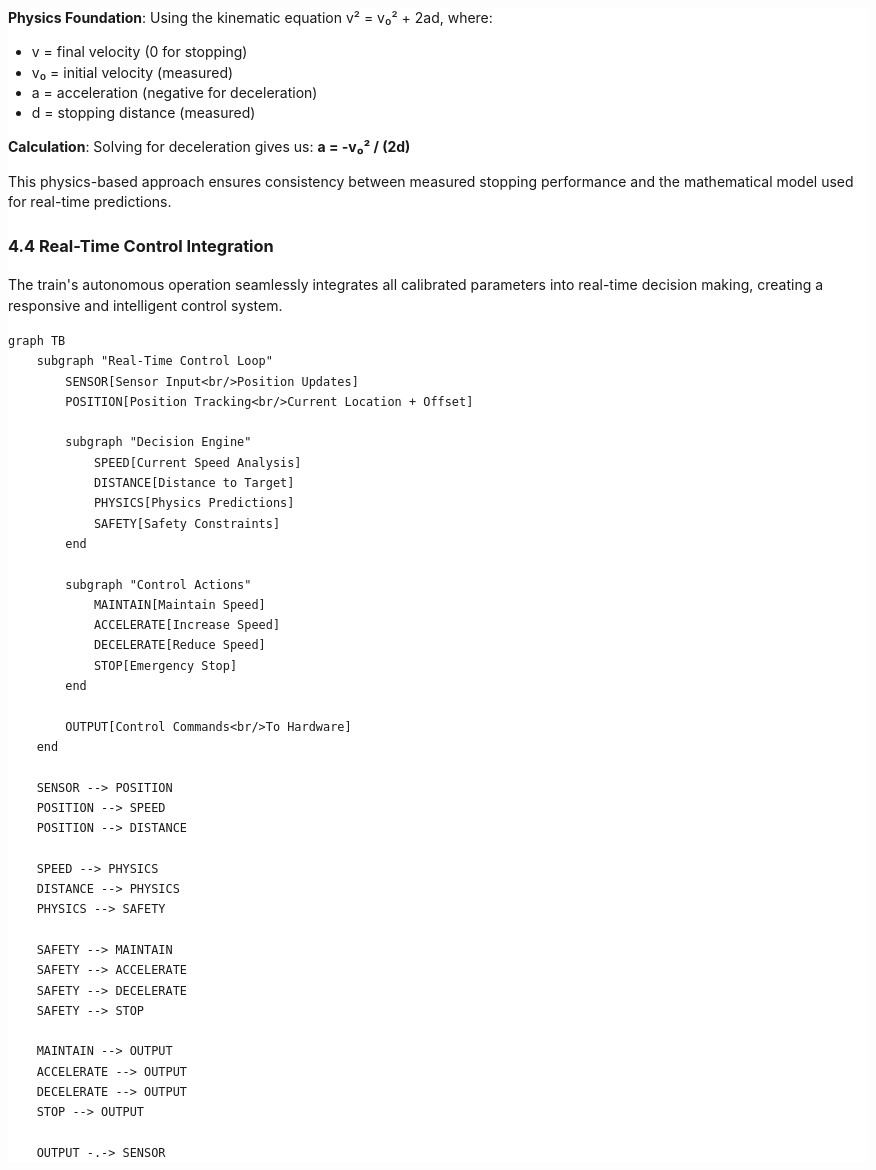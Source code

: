 **Physics Foundation**: Using the kinematic equation v² = v₀² + 2ad, where:
- v = final velocity (0 for stopping)
- v₀ = initial velocity (measured)
- a = acceleration (negative for deceleration)
- d = stopping distance (measured)

**Calculation**: Solving for deceleration gives us: **a = -v₀² / (2d)**

This physics-based approach ensures consistency between measured stopping performance and the mathematical model used for real-time predictions.

### 4.4 Real-Time Control Integration

The train's autonomous operation seamlessly integrates all calibrated parameters into real-time decision making, creating a responsive and intelligent control system.

```mermaid
graph TB
    subgraph "Real-Time Control Loop"
        SENSOR[Sensor Input<br/>Position Updates]
        POSITION[Position Tracking<br/>Current Location + Offset]

        subgraph "Decision Engine"
            SPEED[Current Speed Analysis]
            DISTANCE[Distance to Target]
            PHYSICS[Physics Predictions]
            SAFETY[Safety Constraints]
        end

        subgraph "Control Actions"
            MAINTAIN[Maintain Speed]
            ACCELERATE[Increase Speed]
            DECELERATE[Reduce Speed]
            STOP[Emergency Stop]
        end

        OUTPUT[Control Commands<br/>To Hardware]
    end

    SENSOR --> POSITION
    POSITION --> SPEED
    POSITION --> DISTANCE

    SPEED --> PHYSICS
    DISTANCE --> PHYSICS
    PHYSICS --> SAFETY

    SAFETY --> MAINTAIN
    SAFETY --> ACCELERATE
    SAFETY --> DECELERATE
    SAFETY --> STOP

    MAINTAIN --> OUTPUT
    ACCELERATE --> OUTPUT
    DECELERATE --> OUTPUT
    STOP --> OUTPUT

    OUTPUT -.-> SENSOR
```

